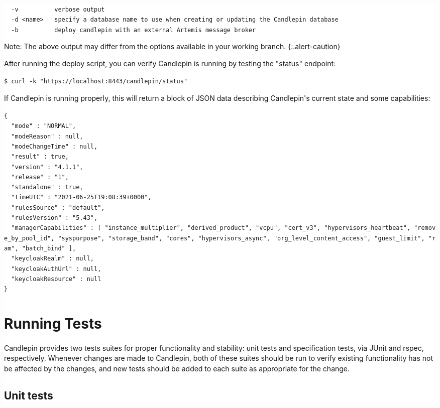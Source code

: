 ```console
  -v          verbose output
  -d <name>   specify a database name to use when creating or updating the Candlepin database
  -b          deploy candlepin with an external Artemis message broker
```

Note: The above output may differ from the options available in your working branch.
{:.alert-caution}

After running the deploy script, you can verify Candlepin is running by testing the "status" endpoint:

```console
$ curl -k "https://localhost:8443/candlepin/status"
```

If Candlepin is running properly, this will return a block of JSON data describing Candlepin's current state
and some capabilities:

```console
{
  "mode" : "NORMAL",
  "modeReason" : null,
  "modeChangeTime" : null,
  "result" : true,
  "version" : "4.1.1",
  "release" : "1",
  "standalone" : true,
  "timeUTC" : "2021-06-25T19:08:39+0000",
  "rulesSource" : "default",
  "rulesVersion" : "5.43",
  "managerCapabilities" : [ "instance_multiplier", "derived_product", "vcpu", "cert_v3", "hypervisors_heartbeat", "remove_by_pool_id", "syspurpose", "storage_band", "cores", "hypervisors_async", "org_level_content_access", "guest_limit", "ram", "batch_bind" ],
  "keycloakRealm" : null,
  "keycloakAuthUrl" : null,
  "keycloakResource" : null
}
```


# Running Tests

Candlepin provides two tests suites for proper functionality and stability: unit tests and specification
tests, via JUnit and rspec, respectively. Whenever changes are made to Candlepin, both of these suites
should be run to verify existing functionality has not be affected by the changes, and new tests should be
added to each suite as appropriate for the change.

## Unit tests
